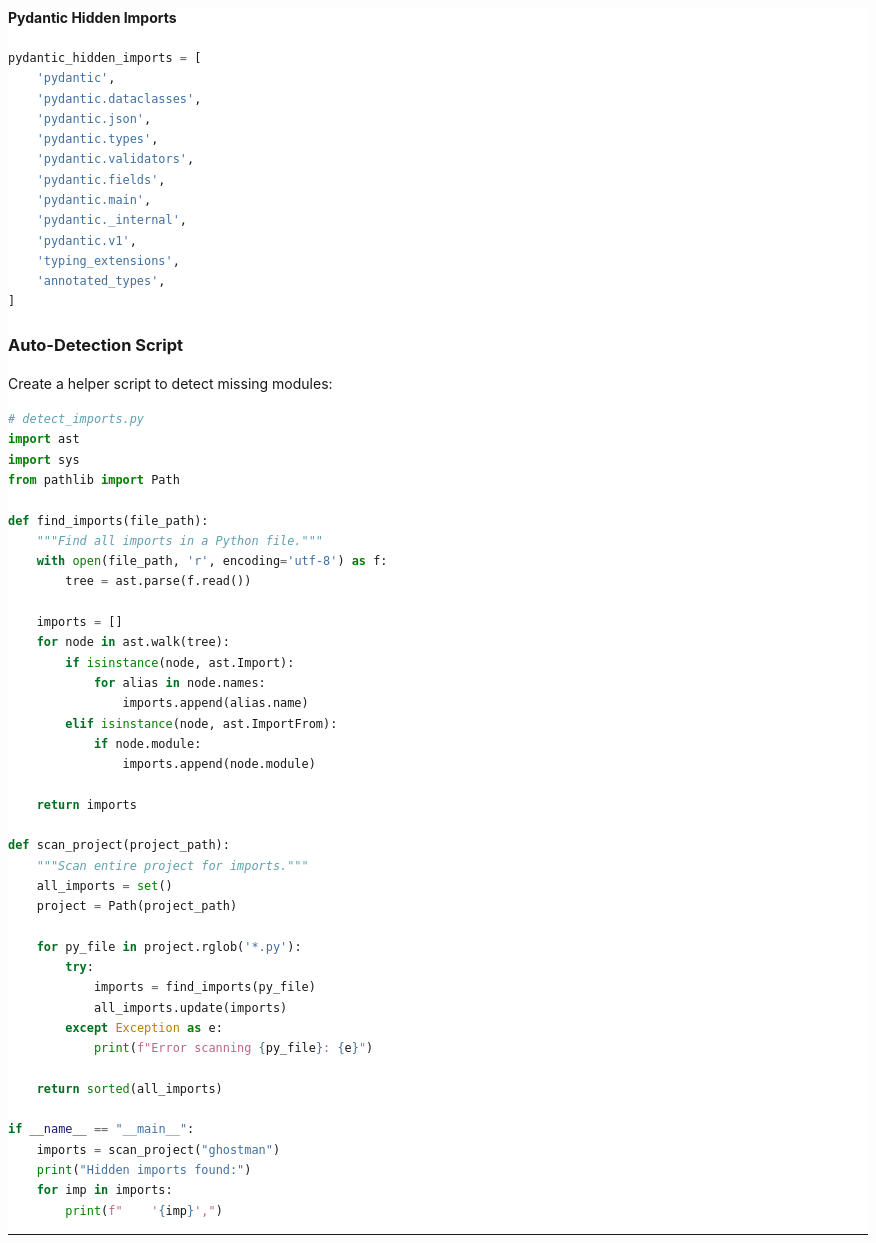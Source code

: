 #### Pydantic Hidden Imports
```python
pydantic_hidden_imports = [
    'pydantic',
    'pydantic.dataclasses',
    'pydantic.json',
    'pydantic.types',
    'pydantic.validators',
    'pydantic.fields',
    'pydantic.main',
    'pydantic._internal',
    'pydantic.v1',
    'typing_extensions',
    'annotated_types',
]
```

### Auto-Detection Script
Create a helper script to detect missing modules:

```python
# detect_imports.py
import ast
import sys
from pathlib import Path

def find_imports(file_path):
    """Find all imports in a Python file."""
    with open(file_path, 'r', encoding='utf-8') as f:
        tree = ast.parse(f.read())
    
    imports = []
    for node in ast.walk(tree):
        if isinstance(node, ast.Import):
            for alias in node.names:
                imports.append(alias.name)
        elif isinstance(node, ast.ImportFrom):
            if node.module:
                imports.append(node.module)
    
    return imports

def scan_project(project_path):
    """Scan entire project for imports."""
    all_imports = set()
    project = Path(project_path)
    
    for py_file in project.rglob('*.py'):
        try:
            imports = find_imports(py_file)
            all_imports.update(imports)
        except Exception as e:
            print(f"Error scanning {py_file}: {e}")
    
    return sorted(all_imports)

if __name__ == "__main__":
    imports = scan_project("ghostman")
    print("Hidden imports found:")
    for imp in imports:
        print(f"    '{imp}',")
```

---
